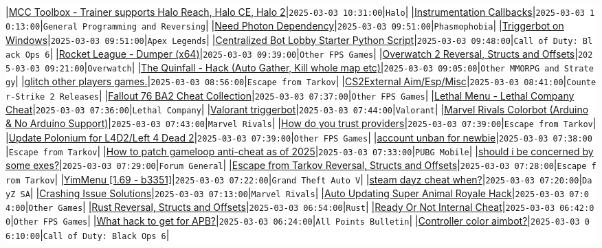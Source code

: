 |[MCC Toolbox &#45; Trainer supports Halo Reach, Halo CE, Halo 2](https://%75%6E%6B%6E%6F%77%6E%63%68%65%61%74%73.%6D%65/%66%6F%72%75%6D/halo/397845-mcc-toolbox-trainer-supports-halo-reach-halo-ce-halo-2-a.html)|`2025-03-03 10:31:00`|`Halo`|
|[Instrumentation Callbacks](https://%75%6E%6B%6E%6F%77%6E%63%68%65%61%74%73.%6D%65/%66%6F%72%75%6D/general-programming-and-reversing/688585-instrumentation-callbacks.html)|`2025-03-03 10:13:00`|`General Programming and Reversing`|
|[Need Photon Dependency](https://%75%6E%6B%6E%6F%77%6E%63%68%65%61%74%73.%6D%65/%66%6F%72%75%6D/phasmophobia/689654-photon-dependency.html)|`2025-03-03 09:51:00`|`Phasmophobia`|
|[Triggerbot on Windows](https://%75%6E%6B%6E%6F%77%6E%63%68%65%61%74%73.%6D%65/%66%6F%72%75%6D/apex-legends/689469-triggerbot-windows.html)|`2025-03-03 09:51:00`|`Apex Legends`|
|[Centralized Bot Lobby Starter Python Script](https://%75%6E%6B%6E%6F%77%6E%63%68%65%61%74%73.%6D%65/%66%6F%72%75%6D/call-of-duty-black-ops-6-a/672158-centralized-bot-lobby-starter-python-script.html)|`2025-03-03 09:48:00`|`Call of Duty: Black Ops 6`|
|[Rocket League &#45; Dumper &#40;x64&#41;](https://%75%6E%6B%6E%6F%77%6E%63%68%65%61%74%73.%6D%65/%66%6F%72%75%6D/other-fps-games/402519-rocket-league-dumper-x64.html)|`2025-03-03 09:39:00`|`Other FPS Games`|
|[Overwatch 2 Reversal, Structs and Offsets](https://%75%6E%6B%6E%6F%77%6E%63%68%65%61%74%73.%6D%65/%66%6F%72%75%6D/overwatch/516727-overwatch-2-reversal-structs-offsets.html)|`2025-03-03 09:21:00`|`Overwatch`|
|[The Quinfall &#45; Hack &#40;Auto Gather, Kill whole map etc&#41;](https://%75%6E%6B%6E%6F%77%6E%63%68%65%61%74%73.%6D%65/%66%6F%72%75%6D/other-mmorpg-and-strategy/687398-quinfall-hack-auto-gather-kill-map-etc.html)|`2025-03-03 09:05:00`|`Other MMORPG and Strategy`|
|[glitch other players games&#46;](https://%75%6E%6B%6E%6F%77%6E%63%68%65%61%74%73.%6D%65/%66%6F%72%75%6D/escape-from-tarkov/689668-glitch-players-games.html)|`2025-03-03 08:56:00`|`Escape from Tarkov`|
|[CS2External Aim/Esp/Misc](https://%75%6E%6B%6E%6F%77%6E%63%68%65%61%74%73.%6D%65/%66%6F%72%75%6D/counter-strike-2-releases/673859-cs2external-aim-esp-misc.html)|`2025-03-03 08:41:00`|`Counter-Strike 2 Releases`|
|[Fallout 76 BA2 Cheat Collection](https://%75%6E%6B%6E%6F%77%6E%63%68%65%61%74%73.%6D%65/%66%6F%72%75%6D/other-fps-games/519969-fallout-76-ba2-cheat-collection.html)|`2025-03-03 07:37:00`|`Other FPS Games`|
|[Lethal Menu &#45; Lethal Company Cheat](https://%75%6E%6B%6E%6F%77%6E%63%68%65%61%74%73.%6D%65/%66%6F%72%75%6D/lethal-company/615575-lethal-menu-lethal-company-cheat.html)|`2025-03-03 07:36:00`|`Lethal Company`|
|[Valorant triggerbot](https://%75%6E%6B%6E%6F%77%6E%63%68%65%61%74%73.%6D%65/%66%6F%72%75%6D/valorant/689280-valorant-triggerbot.html)|`2025-03-03 07:44:00`|`Valorant`|
|[Marvel Rivals Colorbot &#40;Arduino & No Arduino Support&#41;](https://%75%6E%6B%6E%6F%77%6E%63%68%65%61%74%73.%6D%65/%66%6F%72%75%6D/marvel-rivals/677136-marvel-rivals-colorbot-arduino-arduino-support.html)|`2025-03-03 07:43:00`|`Marvel Rivals`|
|[How do you trust providers](https://%75%6E%6B%6E%6F%77%6E%63%68%65%61%74%73.%6D%65/%66%6F%72%75%6D/escape-from-tarkov/689571-trust-providers.html)|`2025-03-03 07:39:00`|`Escape from Tarkov`|
|[Update Polonium for L4D2/Left 4 Dead 2](https://%75%6E%6B%6E%6F%77%6E%63%68%65%61%74%73.%6D%65/%66%6F%72%75%6D/other-fps-games/689645-update-polonium-l4d2-left-4-dead-2-a.html)|`2025-03-03 07:39:00`|`Other FPS Games`|
|[account unban for newbie](https://%75%6E%6B%6E%6F%77%6E%63%68%65%61%74%73.%6D%65/%66%6F%72%75%6D/escape-from-tarkov/689550-account-unban-newbie.html)|`2025-03-03 07:38:00`|`Escape from Tarkov`|
|[How to patch gameloop anti&#45;cheat as of 2025](https://%75%6E%6B%6E%6F%77%6E%63%68%65%61%74%73.%6D%65/%66%6F%72%75%6D/pubg-mobile/689624-patch-gameloop-anti-cheat-2025-a.html)|`2025-03-03 07:33:00`|`PUBG Mobile`|
|[should i be concerned by some exes?](https://%75%6E%6B%6E%6F%77%6E%63%68%65%61%74%73.%6D%65/%66%6F%72%75%6D/forum-general/689577-concerned-exes.html)|`2025-03-03 07:29:00`|`Forum General`|
|[Escape from Tarkov Reversal, Structs and Offsets](https://%75%6E%6B%6E%6F%77%6E%63%68%65%61%74%73.%6D%65/%66%6F%72%75%6D/escape-from-tarkov/226519-escape-tarkov-reversal-structs-offsets.html)|`2025-03-03 07:28:00`|`Escape from Tarkov`|
|[YimMenu &#91;1&#46;69 &#45; b3351&#93;](https://%75%6E%6B%6E%6F%77%6E%63%68%65%61%74%73.%6D%65/%66%6F%72%75%6D/grand-theft-auto-v/476972-yimmenu-1-69-b3351.html)|`2025-03-03 07:22:00`|`Grand Theft Auto V`|
|[steam dayz cheat when?](https://%75%6E%6B%6E%6F%77%6E%63%68%65%61%74%73.%6D%65/%66%6F%72%75%6D/dayz-sa/684952-steam-dayz-cheat.html)|`2025-03-03 07:20:00`|`DayZ SA`|
|[Crashing Issue Solutions](https://%75%6E%6B%6E%6F%77%6E%63%68%65%61%74%73.%6D%65/%66%6F%72%75%6D/marvel-rivals/688880-crashing-issue-solutions.html)|`2025-03-03 07:13:00`|`Marvel Rivals`|
|[Auto Updating Super Animal Royale Hack](https://%75%6E%6B%6E%6F%77%6E%63%68%65%61%74%73.%6D%65/%66%6F%72%75%6D/other-games/636910-auto-updating-super-animal-royale-hack.html)|`2025-03-03 07:04:00`|`Other Games`|
|[Rust Reversal, Structs and Offsets](https://%75%6E%6B%6E%6F%77%6E%63%68%65%61%74%73.%6D%65/%66%6F%72%75%6D/rust/164256-rust-reversal-structs-offsets.html)|`2025-03-03 06:54:00`|`Rust`|
|[Ready Or Not Internal Cheat](https://%75%6E%6B%6E%6F%77%6E%63%68%65%61%74%73.%6D%65/%66%6F%72%75%6D/other-fps-games/625051-ready-internal-cheat.html)|`2025-03-03 06:42:00`|`Other FPS Games`|
|[What hack to get for APB?](https://%75%6E%6B%6E%6F%77%6E%63%68%65%61%74%73.%6D%65/%66%6F%72%75%6D/all-points-bulletin/689651-hack-apb.html)|`2025-03-03 06:24:00`|`All Points Bulletin`|
|[Controller color aimbot?](https://%75%6E%6B%6E%6F%77%6E%63%68%65%61%74%73.%6D%65/%66%6F%72%75%6D/call-of-duty-black-ops-6-a/670420-controller-color-aimbot.html)|`2025-03-03 06:10:00`|`Call of Duty: Black Ops 6`|